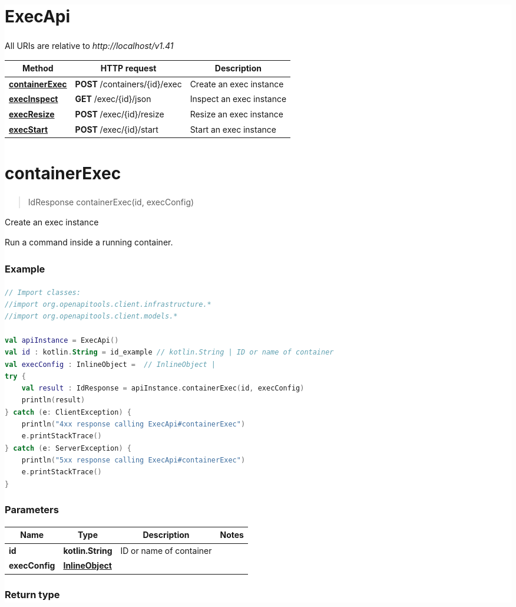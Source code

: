 # ExecApi

All URIs are relative to *http://localhost/v1.41*

Method | HTTP request | Description
------------- | ------------- | -------------
[**containerExec**](ExecApi.md#containerExec) | **POST** /containers/{id}/exec | Create an exec instance
[**execInspect**](ExecApi.md#execInspect) | **GET** /exec/{id}/json | Inspect an exec instance
[**execResize**](ExecApi.md#execResize) | **POST** /exec/{id}/resize | Resize an exec instance
[**execStart**](ExecApi.md#execStart) | **POST** /exec/{id}/start | Start an exec instance


<a name="containerExec"></a>
# **containerExec**
> IdResponse containerExec(id, execConfig)

Create an exec instance

Run a command inside a running container.

### Example
```kotlin
// Import classes:
//import org.openapitools.client.infrastructure.*
//import org.openapitools.client.models.*

val apiInstance = ExecApi()
val id : kotlin.String = id_example // kotlin.String | ID or name of container
val execConfig : InlineObject =  // InlineObject | 
try {
    val result : IdResponse = apiInstance.containerExec(id, execConfig)
    println(result)
} catch (e: ClientException) {
    println("4xx response calling ExecApi#containerExec")
    e.printStackTrace()
} catch (e: ServerException) {
    println("5xx response calling ExecApi#containerExec")
    e.printStackTrace()
}
```

### Parameters

Name | Type | Description  | Notes
------------- | ------------- | ------------- | -------------
 **id** | **kotlin.String**| ID or name of container |
 **execConfig** | [**InlineObject**](InlineObject.md)|  |

### Return type
